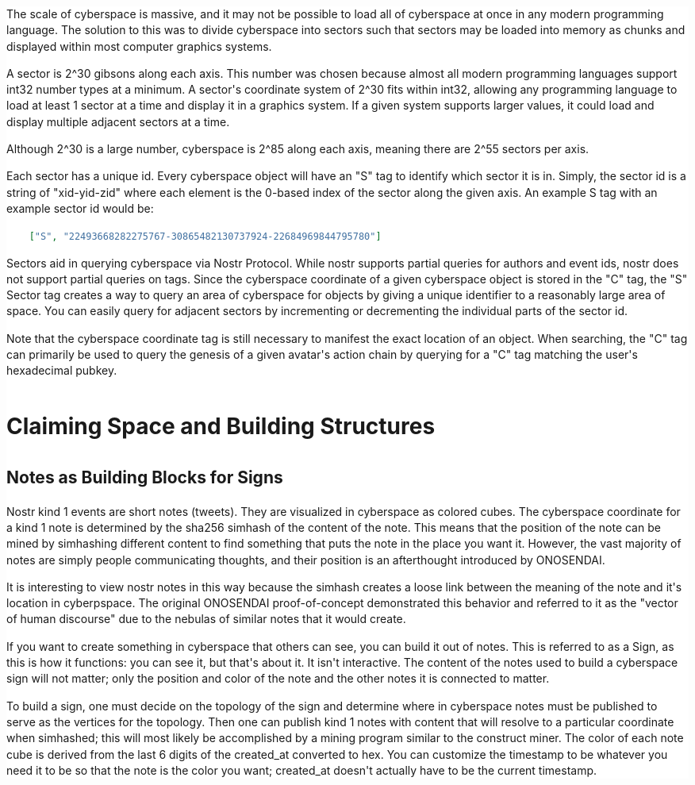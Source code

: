 The scale of cyberspace is massive, and it may not be possible to load all of cyberspace at once in any modern programming language. The solution to this was to divide cyberspace into sectors such that sectors may be loaded into memory as chunks and displayed within most computer graphics systems.

A sector is 2^30 gibsons along each axis. This number was chosen because almost all modern programming languages support int32 number types at a minimum. A sector's coordinate system of 2^30 fits within int32, allowing any programming language to load at least 1 sector at a time and display it in a graphics system. If a given system supports larger values, it could load and display multiple adjacent sectors at a time.

Although 2^30 is a large number, cyberspace is 2^85 along each axis, meaning there are 2^55 sectors per axis.

Each sector has a unique id. Every cyberspace object will have an "S" tag to identify which sector it is in. Simply, the sector id is a string of "xid-yid-zid" where each element is the 0-based index of the sector along the given axis. An example S tag with an example sector id would be:

```json
    ["S", "22493668282275767-30865482130737924-22684969844795780"]
```

Sectors aid in querying cyberspace via Nostr Protocol. While nostr supports partial queries for authors and event ids, nostr does not support partial queries on tags. Since the cyberspace coordinate of a given cyberspace object is stored in the "C" tag, the "S" Sector tag creates a way to query an area of cyberspace for objects by giving a unique identifier to a reasonably large area of space. You can easily query for adjacent sectors by incrementing or decrementing the individual parts of the sector id.

Note that the cyberspace coordinate tag is still necessary to manifest the exact location of an object. When searching, the "C" tag can primarily be used to query the genesis of a given avatar's action chain by querying for a "C" tag matching the user's hexadecimal pubkey.

# Claiming Space and Building Structures

## Notes as Building Blocks for Signs

Nostr kind 1 events are short notes (tweets). They are visualized in cyberspace as colored cubes. The cyberspace coordinate for a kind 1 note is determined by the sha256 simhash of the content of the note. This means that the position of the note can be mined by simhashing different content to find something that puts the note in the place you want it. However, the vast majority of notes are simply people communicating thoughts, and their position is an afterthought introduced by ONOSENDAI.

It is interesting to view nostr notes in this way because the simhash creates a loose link between the meaning of the note and it's location in cyberpspace. The original ONOSENDAI proof-of-concept demonstrated this behavior and referred to it as the "vector of human discourse" due to the nebulas of similar notes that it would create.

If you want to create something in cyberspace that others can see, you can build it out of notes. This is referred to as a Sign, as this is how it functions: you can see it, but that's about it. It isn't interactive. The content of the notes used to build a cyberspace sign will not matter; only the position and color of the note and the other notes it is connected to matter.

To build a sign, one must decide on the topology of the sign and determine where in cyberspace notes must be published to serve as the vertices for the topology. Then one can publish kind 1 notes with content that will resolve to a particular coordinate when simhashed; this will most likely be accomplished by a mining program similar to the construct miner. The color of each note cube is derived from the last 6 digits of the created_at converted to hex. You can customize the timestamp to be whatever you need it to be so that the note is the color you want; created_at doesn't actually have to be the current timestamp.
